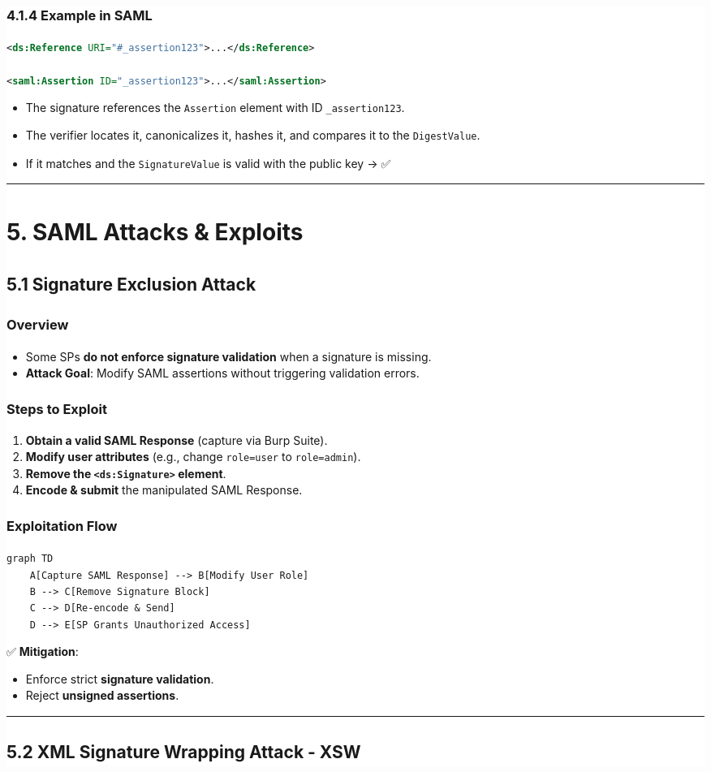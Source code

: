 
### 4.1.4 Example in SAML

```xml
<ds:Reference URI="#_assertion123">...</ds:Reference>

<saml:Assertion ID="_assertion123">...</saml:Assertion>
```

- The signature references the `Assertion` element with ID `_assertion123`.
    
- The verifier locates it, canonicalizes it, hashes it, and compares it to the `DigestValue`.
    
- If it matches and the `SignatureValue` is valid with the public key → ✅
    

---



# **5. SAML Attacks & Exploits**

## **5.1 Signature Exclusion Attack**

### **Overview**

- Some SPs **do not enforce signature validation** when a signature is missing.
- **Attack Goal**: Modify SAML assertions without triggering validation errors.

### **Steps to Exploit**

1. **Obtain a valid SAML Response** (capture via Burp Suite).
2. **Modify user attributes** (e.g., change `role=user` to `role=admin`).
3. **Remove the `<ds:Signature>` element**.
4. **Encode & submit** the manipulated SAML Response.

### **Exploitation Flow**

```mermaid
graph TD
    A[Capture SAML Response] --> B[Modify User Role]
    B --> C[Remove Signature Block]
    C --> D[Re-encode & Send]
    D --> E[SP Grants Unauthorized Access]
```

✅ **Mitigation**:

- Enforce strict **signature validation**.
- Reject **unsigned assertions**.

---

## **5.2 XML Signature Wrapping Attack** - XSW
